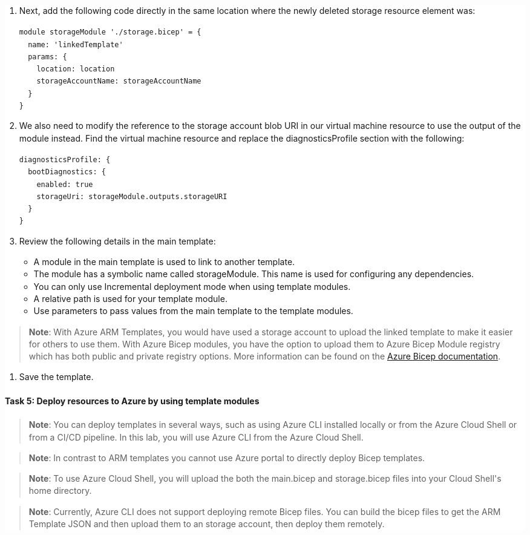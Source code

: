1. Next, add the following code directly in the same location where the newly deleted storage resource element was:

   ```bicep
   module storageModule './storage.bicep' = {
     name: 'linkedTemplate'
     params: {
       location: location
       storageAccountName: storageAccountName
     }
   }
   ```

1. We also need to modify the reference to the storage account blob URI in our virtual machine resource to use the output of the module instead. Find the virtual machine resource and replace the diagnosticsProfile section with the following:

   ```bicep
   diagnosticsProfile: {
     bootDiagnostics: {
       enabled: true
       storageUri: storageModule.outputs.storageURI
     }
   }
   ```

1. Review the following details in the main template:

   - A module in the main template is used to link to another template.
   - The module has a symbolic name called storageModule. This name is used for configuring any dependencies.
   - You can only use Incremental deployment mode when using template modules.
   - A relative path is used for your template module.
   - Use parameters to pass values from the main template to the template modules.

> **Note**: With Azure ARM Templates, you would have used a storage account to upload the linked template to make it easier for others to use them. With Azure Bicep modules, you have the option to upload them to Azure Bicep Module registry which has both public and private registry options. More information can be found on the [Azure Bicep documentation](https://learn.microsoft.com/en-us/azure/azure-resource-manager/bicep/modules#file-in-registry).

1. Save the template.

#### Task 5: Deploy resources to Azure by using template modules

> **Note**: You can deploy templates in several ways, such as using Azure CLI installed locally or from the Azure Cloud Shell or from a CI/CD pipeline. In this lab, you will use Azure CLI from the Azure Cloud Shell.

> **Note**: In contrast to ARM templates you cannot use Azure portal to directly deploy Bicep templates.

> **Note**: To use Azure Cloud Shell, you will upload the both the main.bicep and storage.bicep files into your Cloud Shell's home directory.

> **Note**: Currently, Azure CLI does not support deploying remote Bicep files. You can build the bicep files to get the ARM Template JSON and then upload them to an storage account, then deploy them remotely.
